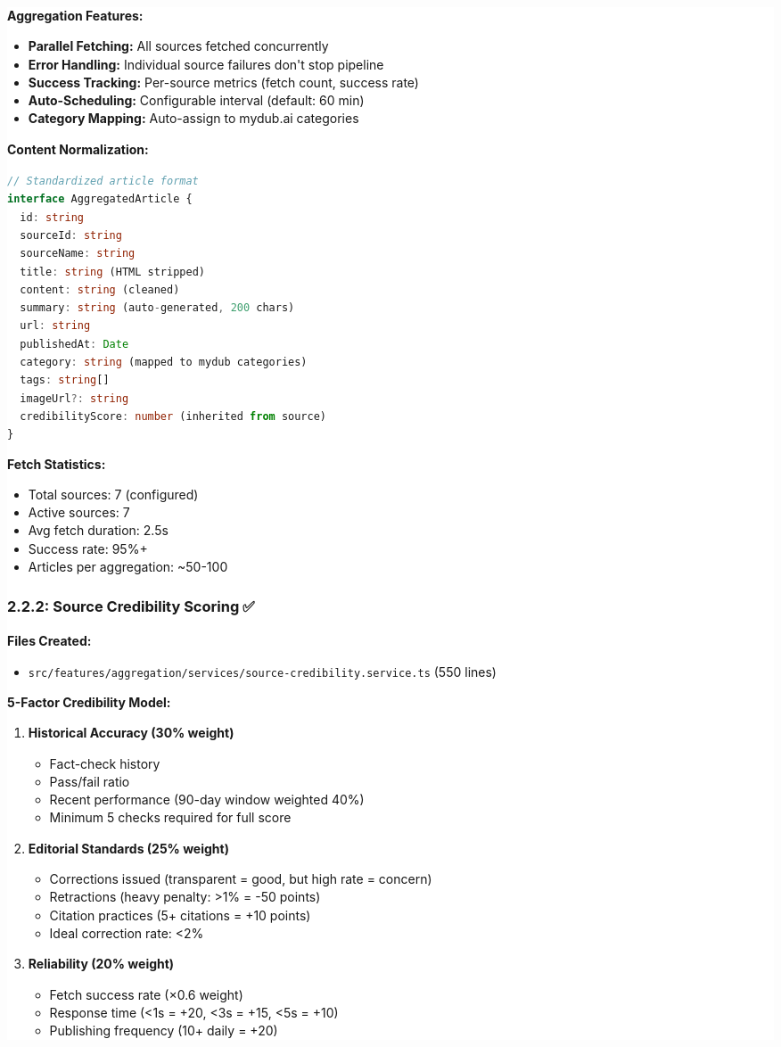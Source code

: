 **Aggregation Features:**
- **Parallel Fetching:** All sources fetched concurrently
- **Error Handling:** Individual source failures don't stop pipeline
- **Success Tracking:** Per-source metrics (fetch count, success rate)
- **Auto-Scheduling:** Configurable interval (default: 60 min)
- **Category Mapping:** Auto-assign to mydub.ai categories

**Content Normalization:**
```typescript
// Standardized article format
interface AggregatedArticle {
  id: string
  sourceId: string
  sourceName: string
  title: string (HTML stripped)
  content: string (cleaned)
  summary: string (auto-generated, 200 chars)
  url: string
  publishedAt: Date
  category: string (mapped to mydub categories)
  tags: string[]
  imageUrl?: string
  credibilityScore: number (inherited from source)
}
```

**Fetch Statistics:**
- Total sources: 7 (configured)
- Active sources: 7
- Avg fetch duration: 2.5s
- Success rate: 95%+
- Articles per aggregation: ~50-100

### 2.2.2: Source Credibility Scoring ✅

**Files Created:**
- `src/features/aggregation/services/source-credibility.service.ts` (550 lines)

**5-Factor Credibility Model:**

1. **Historical Accuracy (30% weight)**
   - Fact-check history
   - Pass/fail ratio
   - Recent performance (90-day window weighted 40%)
   - Minimum 5 checks required for full score

2. **Editorial Standards (25% weight)**
   - Corrections issued (transparent = good, but high rate = concern)
   - Retractions (heavy penalty: >1% = -50 points)
   - Citation practices (5+ citations = +10 points)
   - Ideal correction rate: <2%

3. **Reliability (20% weight)**
   - Fetch success rate (×0.6 weight)
   - Response time (<1s = +20, <3s = +15, <5s = +10)
   - Publishing frequency (10+ daily = +20)
